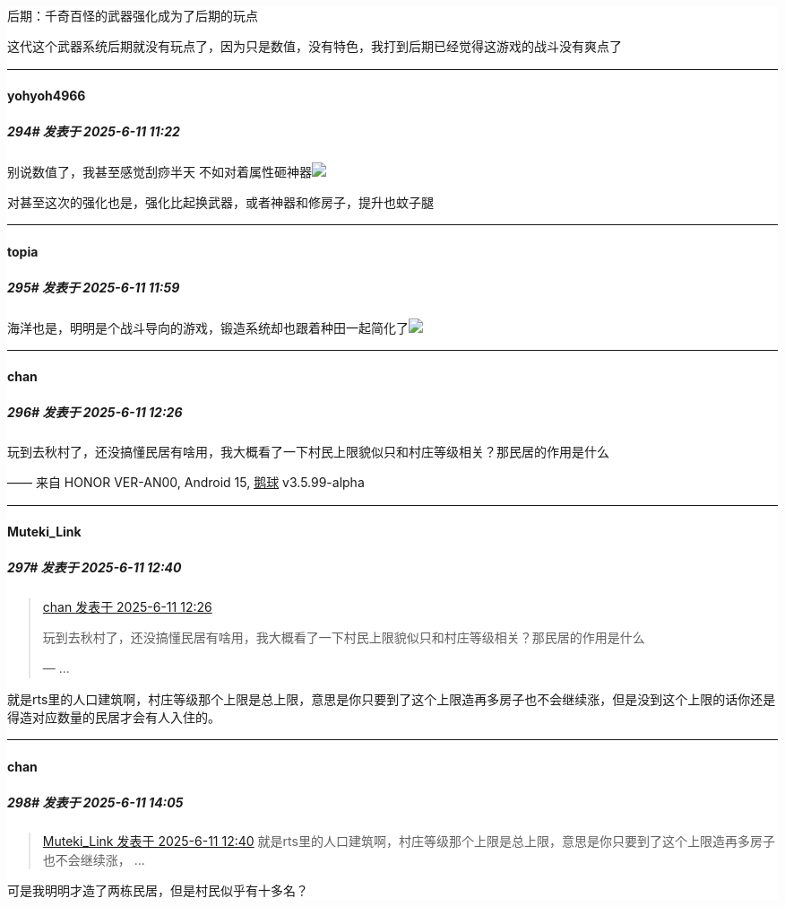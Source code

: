 后期：千奇百怪的武器强化成为了后期的玩点

这代这个武器系统后期就没有玩点了，因为只是数值，没有特色，我打到后期已经觉得这游戏的战斗没有爽点了


*****

####  yohyoh4966  
##### 294#       发表于 2025-6-11 11:22

别说数值了，我甚至感觉刮痧半天 不如对着属性砸神器<img src="https://static.stage1st.com/image/smiley/face2017/143.png" referrerpolicy="no-referrer">

对甚至这次的强化也是，强化比起换武器，或者神器和修房子，提升也蚊子腿


*****

####  topia  
##### 295#       发表于 2025-6-11 11:59

海洋也是，明明是个战斗导向的游戏，锻造系统却也跟着种田一起简化了<img src="https://static.stage1st.com/image/smiley/face2017/001.png" referrerpolicy="no-referrer">


*****

####  chan  
##### 296#       发表于 2025-6-11 12:26

玩到去秋村了，还没搞懂民居有啥用，我大概看了一下村民上限貌似只和村庄等级相关？那民居的作用是什么

—— 来自 HONOR VER-AN00, Android 15, [鹅球](https://www.pgyer.com/xfPejhuq) v3.5.99-alpha


*****

####  Muteki_Link  
##### 297#       发表于 2025-6-11 12:40

<blockquote><a href="httphttps://stage1st.com/2b/forum.php?mod=redirect&amp;goto=findpost&amp;pid=67918664&amp;ptid=2136112" target="_blank">chan 发表于 2025-6-11 12:26</a>

玩到去秋村了，还没搞懂民居有啥用，我大概看了一下村民上限貌似只和村庄等级相关？那民居的作用是什么

— ...</blockquote>
就是rts里的人口建筑啊，村庄等级那个上限是总上限，意思是你只要到了这个上限造再多房子也不会继续涨，但是没到这个上限的话你还是得造对应数量的民居才会有人入住的。


*****

####  chan  
##### 298#       发表于 2025-6-11 14:05

<blockquote><a href="httphttps://stage1st.com/2b/forum.php?mod=redirect&amp;goto=findpost&amp;pid=67918749&amp;ptid=2136112" target="_blank">Muteki_Link 发表于 2025-6-11 12:40</a>
就是rts里的人口建筑啊，村庄等级那个上限是总上限，意思是你只要到了这个上限造再多房子也不会继续涨， ...</blockquote>
可是我明明才造了两栋民居，但是村民似乎有十多名？
